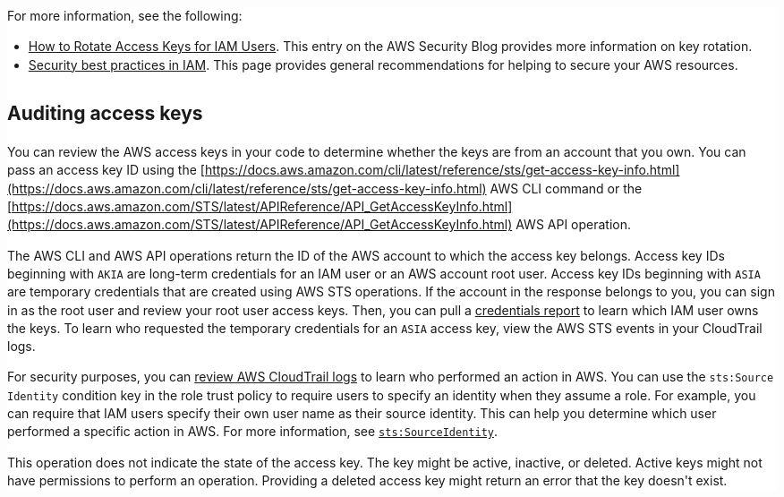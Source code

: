For more information, see the following:
+  [How to Rotate Access Keys for IAM Users](http://aws.amazon.com/blogs/security/how-to-rotate-access-keys-for-iam-users/)\. This entry on the AWS Security Blog provides more information on key rotation\. 
+ [Security best practices in IAM](best-practices.md)\. This page provides general recommendations for helping to secure your AWS resources\.

## Auditing access keys<a name="Using_access-keys-audit"></a>

You can review the AWS access keys in your code to determine whether the keys are from an account that you own\. You can pass an access key ID using the [https://docs.aws.amazon.com/cli/latest/reference/sts/get-access-key-info.html](https://docs.aws.amazon.com/cli/latest/reference/sts/get-access-key-info.html) AWS CLI command or the [https://docs.aws.amazon.com/STS/latest/APIReference/API_GetAccessKeyInfo.html](https://docs.aws.amazon.com/STS/latest/APIReference/API_GetAccessKeyInfo.html) AWS API operation\.

The AWS CLI and AWS API operations return the ID of the AWS account to which the access key belongs\. Access key IDs beginning with `AKIA` are long\-term credentials for an IAM user or an AWS account root user\. Access key IDs beginning with `ASIA` are temporary credentials that are created using AWS STS operations\. If the account in the response belongs to you, you can sign in as the root user and review your root user access keys\. Then, you can pull a [credentials report](id_credentials_getting-report.md) to learn which IAM user owns the keys\. To learn who requested the temporary credentials for an `ASIA` access key, view the AWS STS events in your CloudTrail logs\.

For security purposes, you can [review AWS CloudTrail logs](cloudtrail-integration.md#cloudtrail-integration_signin-tempcreds) to learn who performed an action in AWS\. You can use the `sts:SourceIdentity` condition key in the role trust policy to require users to specify an identity when they assume a role\. For example, you can require that IAM users specify their own user name as their source identity\. This can help you determine which user performed a specific action in AWS\. For more information, see [`sts:SourceIdentity`](reference_policies_iam-condition-keys.md#ck_sourceidentity)\.

This operation does not indicate the state of the access key\. The key might be active, inactive, or deleted\. Active keys might not have permissions to perform an operation\. Providing a deleted access key might return an error that the key doesn't exist\.